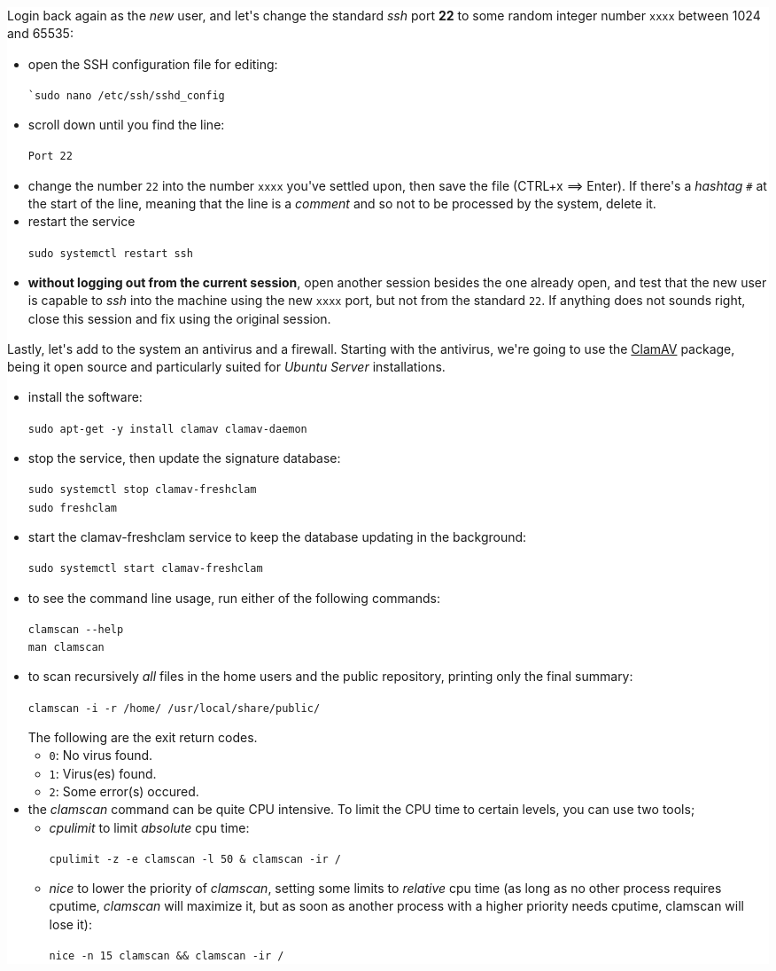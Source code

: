 Login back again as the *new* user, and let's change the standard *ssh* port **22** to some random integer number `xxxx` between 1024 and 65535:
  - open the SSH configuration file for editing:
    ~~~
    `sudo nano /etc/ssh/sshd_config
    ~~~
  - scroll down until you find the line:
    ~~~
	Port 22
    ~~~
  - change the number `22` into the number `xxxx` you've settled upon, then save the file (CTRL+x ==> Enter). If there's a *hashtag* `#` at the start of the line, meaning that the line is a *comment* and so not to be processed by the system, delete it.
  - restart the service 
    ~~~
    sudo systemctl restart ssh
    ~~~
  - **without logging out from the current session**, open another session besides the one already open, and test that the new user is capable to *ssh* into the machine using the new `xxxx` port, but not from the standard `22`. If anything does not sounds right, close this session and fix using the original session.

Lastly, let's add to the system an antivirus and a firewall. Starting with the antivirus, we're going to use the [ClamAV](https://www.clamav.net/) package, being it open source and particularly suited for *Ubuntu Server* installations.
  - install the software:
    ~~~
    sudo apt-get -y install clamav clamav-daemon 
    ~~~
  - stop the service, then update the signature database:
    ~~~
    sudo systemctl stop clamav-freshclam
    sudo freshclam
    ~~~
  - start the clamav-freshclam service to keep the database updating in the background:
    ~~~
    sudo systemctl start clamav-freshclam
    ~~~
  - to see the command line usage, run either of the following commands:
    ~~~
    clamscan --help
    man clamscan
    ~~~
  - to scan recursively *all* files in the home users and the public repository, printing only the final summary:
    ~~~
    clamscan -i -r /home/ /usr/local/share/public/
    ~~~
    The following are the exit return codes.
    - `0`: No virus found.
    - `1`: Virus(es) found.
    - `2`: Some error(s) occured.
  - the *clamscan* command can be quite CPU intensive. To limit the CPU time to certain levels, you can use two tools; 
    - *cpulimit* to limit *absolute* cpu time: 
      ~~~
      cpulimit -z -e clamscan -l 50 & clamscan -ir /
      ~~~
    - *nice* to lower the priority of *clamscan*, setting some limits to *relative* cpu time (as long as no other process requires cputime, *clamscan* will maximize it, but as soon as another process with a higher priority needs cputime, clamscan will lose it):
      ~~~
      nice -n 15 clamscan && clamscan -ir /
      ~~~